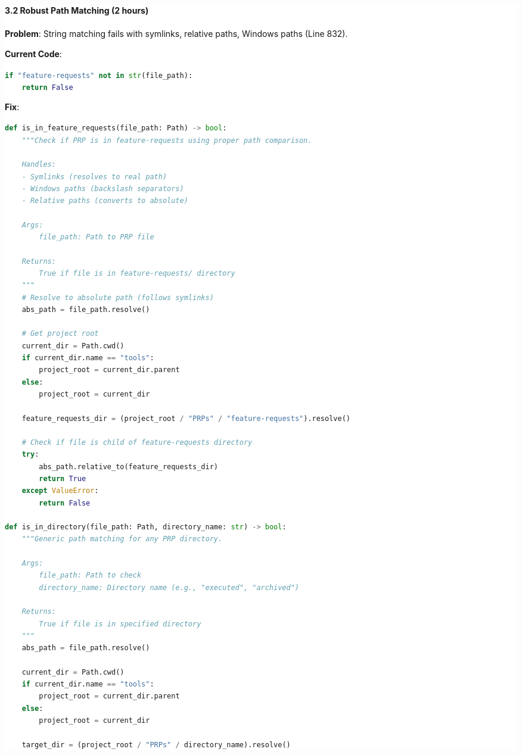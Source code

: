 #### 3.2 Robust Path Matching (2 hours)

**Problem**: String matching fails with symlinks, relative paths, Windows paths (Line 832).

**Current Code**:
```python
if "feature-requests" not in str(file_path):
    return False
```

**Fix**:
```python
def is_in_feature_requests(file_path: Path) -> bool:
    """Check if PRP is in feature-requests using proper path comparison.

    Handles:
    - Symlinks (resolves to real path)
    - Windows paths (backslash separators)
    - Relative paths (converts to absolute)

    Args:
        file_path: Path to PRP file

    Returns:
        True if file is in feature-requests/ directory
    """
    # Resolve to absolute path (follows symlinks)
    abs_path = file_path.resolve()

    # Get project root
    current_dir = Path.cwd()
    if current_dir.name == "tools":
        project_root = current_dir.parent
    else:
        project_root = current_dir

    feature_requests_dir = (project_root / "PRPs" / "feature-requests").resolve()

    # Check if file is child of feature-requests directory
    try:
        abs_path.relative_to(feature_requests_dir)
        return True
    except ValueError:
        return False

def is_in_directory(file_path: Path, directory_name: str) -> bool:
    """Generic path matching for any PRP directory.

    Args:
        file_path: Path to check
        directory_name: Directory name (e.g., "executed", "archived")

    Returns:
        True if file is in specified directory
    """
    abs_path = file_path.resolve()

    current_dir = Path.cwd()
    if current_dir.name == "tools":
        project_root = current_dir.parent
    else:
        project_root = current_dir

    target_dir = (project_root / "PRPs" / directory_name).resolve()

```